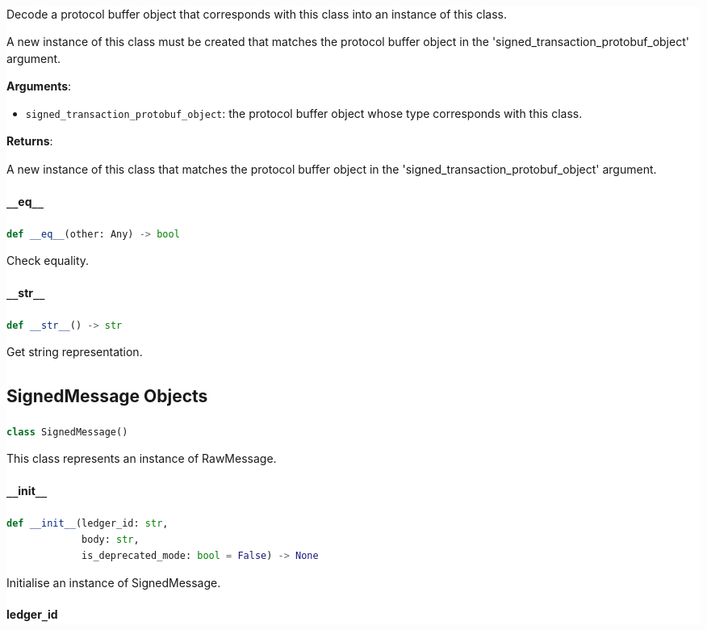 Decode a protocol buffer object that corresponds with this class into an instance of this class.

A new instance of this class must be created that matches the protocol buffer object in the 'signed_transaction_protobuf_object' argument.

**Arguments**:

- `signed_transaction_protobuf_object`: the protocol buffer object whose type corresponds with this class.

**Returns**:

A new instance of this class that matches the protocol buffer object in the 'signed_transaction_protobuf_object' argument.

<a id="aea.helpers.transaction.base.SignedTransaction.__eq__"></a>

#### `__`eq`__`

```python
def __eq__(other: Any) -> bool
```

Check equality.

<a id="aea.helpers.transaction.base.SignedTransaction.__str__"></a>

#### `__`str`__`

```python
def __str__() -> str
```

Get string representation.

<a id="aea.helpers.transaction.base.SignedMessage"></a>

## SignedMessage Objects

```python
class SignedMessage()
```

This class represents an instance of RawMessage.

<a id="aea.helpers.transaction.base.SignedMessage.__init__"></a>

#### `__`init`__`

```python
def __init__(ledger_id: str,
             body: str,
             is_deprecated_mode: bool = False) -> None
```

Initialise an instance of SignedMessage.

<a id="aea.helpers.transaction.base.SignedMessage.ledger_id"></a>

#### ledger`_`id
